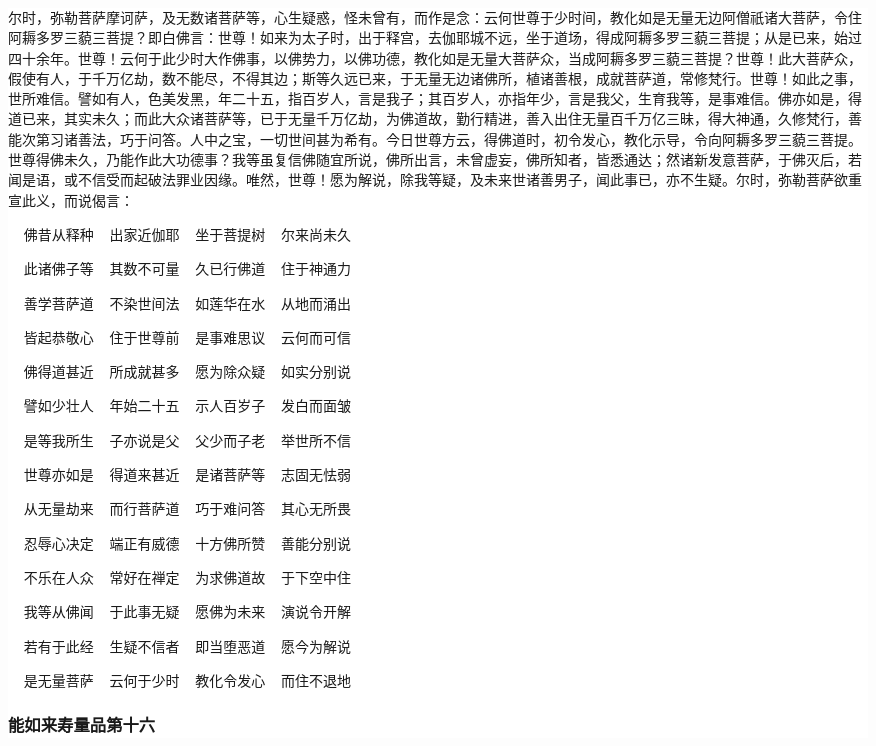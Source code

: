 尔时，弥勒菩萨摩诃萨，及无数诸菩萨等，心生疑惑，怪未曾有，而作是念：云何世尊于少时间，教化如是无量无边阿僧祇诸大菩萨，令住阿耨多罗三藐三菩提？即白佛言：世尊！如来为太子时，出于释宫，去伽耶城不远，坐于道场，得成阿耨多罗三藐三菩提；从是已来，始过四十余年。世尊！云何于此少时大作佛事，以佛势力，以佛功德，教化如是无量大菩萨众，当成阿耨多罗三藐三菩提？世尊！此大菩萨众，假使有人，于千万亿劫，数不能尽，不得其边；斯等久远已来，于无量无边诸佛所，植诸善根，成就菩萨道，常修梵行。世尊！如此之事，世所难信。譬如有人，色美发黑，年二十五，指百岁人，言是我子；其百岁人，亦指年少，言是我父，生育我等，是事难信。佛亦如是，得道已来，其实未久；而此大众诸菩萨等，已于无量千万亿劫，为佛道故，勤行精进，善入出住无量百千万亿三昧，得大神通，久修梵行，善能次第习诸善法，巧于问答。人中之宝，一切世间甚为希有。今日世尊方云，得佛道时，初令发心，教化示导，令向阿耨多罗三藐三菩提。世尊得佛未久，乃能作此大功德事？我等虽复信佛随宜所说，佛所出言，未曾虚妄，佛所知者，皆悉通达；然诸新发意菩萨，于佛灭后，若闻是语，或不信受而起破法罪业因缘。唯然，世尊！愿为解说，除我等疑，及未来世诸善男子，闻此事已，亦不生疑。尔时，弥勒菩萨欲重宣此义，而说偈言：

&nbsp;&nbsp;&nbsp;&nbsp;佛昔从释种&nbsp;&nbsp;&nbsp;&nbsp;出家近伽耶&nbsp;&nbsp;&nbsp;&nbsp;坐于菩提树&nbsp;&nbsp;&nbsp;&nbsp;尔来尚未久

&nbsp;&nbsp;&nbsp;&nbsp;此诸佛子等&nbsp;&nbsp;&nbsp;&nbsp;其数不可量&nbsp;&nbsp;&nbsp;&nbsp;久已行佛道&nbsp;&nbsp;&nbsp;&nbsp;住于神通力

&nbsp;&nbsp;&nbsp;&nbsp;善学菩萨道&nbsp;&nbsp;&nbsp;&nbsp;不染世间法&nbsp;&nbsp;&nbsp;&nbsp;如莲华在水&nbsp;&nbsp;&nbsp;&nbsp;从地而涌出

&nbsp;&nbsp;&nbsp;&nbsp;皆起恭敬心&nbsp;&nbsp;&nbsp;&nbsp;住于世尊前&nbsp;&nbsp;&nbsp;&nbsp;是事难思议&nbsp;&nbsp;&nbsp;&nbsp;云何而可信

&nbsp;&nbsp;&nbsp;&nbsp;佛得道甚近&nbsp;&nbsp;&nbsp;&nbsp;所成就甚多&nbsp;&nbsp;&nbsp;&nbsp;愿为除众疑&nbsp;&nbsp;&nbsp;&nbsp;如实分别说

&nbsp;&nbsp;&nbsp;&nbsp;譬如少壮人&nbsp;&nbsp;&nbsp;&nbsp;年始二十五&nbsp;&nbsp;&nbsp;&nbsp;示人百岁子&nbsp;&nbsp;&nbsp;&nbsp;发白而面皱

&nbsp;&nbsp;&nbsp;&nbsp;是等我所生&nbsp;&nbsp;&nbsp;&nbsp;子亦说是父&nbsp;&nbsp;&nbsp;&nbsp;父少而子老&nbsp;&nbsp;&nbsp;&nbsp;举世所不信

&nbsp;&nbsp;&nbsp;&nbsp;世尊亦如是&nbsp;&nbsp;&nbsp;&nbsp;得道来甚近&nbsp;&nbsp;&nbsp;&nbsp;是诸菩萨等&nbsp;&nbsp;&nbsp;&nbsp;志固无怯弱

&nbsp;&nbsp;&nbsp;&nbsp;从无量劫来&nbsp;&nbsp;&nbsp;&nbsp;而行菩萨道&nbsp;&nbsp;&nbsp;&nbsp;巧于难问答&nbsp;&nbsp;&nbsp;&nbsp;其心无所畏

&nbsp;&nbsp;&nbsp;&nbsp;忍辱心决定&nbsp;&nbsp;&nbsp;&nbsp;端正有威德&nbsp;&nbsp;&nbsp;&nbsp;十方佛所赞&nbsp;&nbsp;&nbsp;&nbsp;善能分别说

&nbsp;&nbsp;&nbsp;&nbsp;不乐在人众&nbsp;&nbsp;&nbsp;&nbsp;常好在禅定&nbsp;&nbsp;&nbsp;&nbsp;为求佛道故&nbsp;&nbsp;&nbsp;&nbsp;于下空中住

&nbsp;&nbsp;&nbsp;&nbsp;我等从佛闻&nbsp;&nbsp;&nbsp;&nbsp;于此事无疑&nbsp;&nbsp;&nbsp;&nbsp;愿佛为未来&nbsp;&nbsp;&nbsp;&nbsp;演说令开解

&nbsp;&nbsp;&nbsp;&nbsp;若有于此经&nbsp;&nbsp;&nbsp;&nbsp;生疑不信者&nbsp;&nbsp;&nbsp;&nbsp;即当堕恶道&nbsp;&nbsp;&nbsp;&nbsp;愿今为解说

&nbsp;&nbsp;&nbsp;&nbsp;是无量菩萨&nbsp;&nbsp;&nbsp;&nbsp;云何于少时&nbsp;&nbsp;&nbsp;&nbsp;教化令发心&nbsp;&nbsp;&nbsp;&nbsp;而住不退地

### 能如来寿量品第十六
